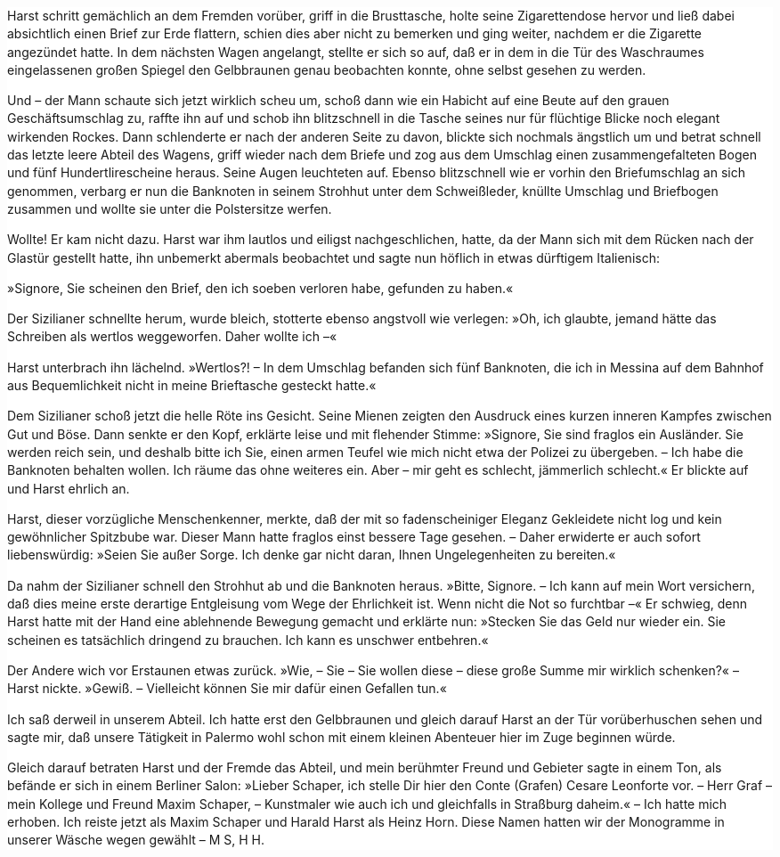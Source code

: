 Harst schritt gemächlich an dem Fremden vorüber, griff in die Brusttasche, holte seine Zigarettendose hervor und ließ dabei absichtlich einen Brief zur Erde flattern, schien dies aber nicht zu bemerken und ging weiter, nachdem er die Zigarette angezündet hatte. In dem nächsten Wagen angelangt, stellte er sich so auf, daß er in dem in die Tür des Waschraumes eingelassenen großen Spiegel den Gelbbraunen genau beobachten konnte, ohne selbst gesehen zu werden.

Und – der Mann schaute sich jetzt wirklich scheu um, schoß dann wie ein Habicht auf eine Beute auf den grauen Geschäftsumschlag zu, raffte ihn auf und schob ihn blitzschnell in die Tasche seines nur für flüchtige Blicke noch elegant wirkenden Rockes. Dann schlenderte er nach der anderen Seite zu davon, blickte sich nochmals ängstlich um und betrat schnell das letzte leere Abteil des Wagens, griff wieder nach dem Briefe und zog aus dem Umschlag einen zusammengefalteten Bogen und fünf Hundertlirescheine heraus. Seine Augen leuchteten auf. Ebenso blitzschnell wie er vorhin den Briefumschlag an sich genommen, verbarg er nun die Banknoten in seinem Strohhut unter dem Schweißleder, knüllte Umschlag und Briefbogen zusammen und wollte sie unter die Polstersitze werfen.

Wollte! Er kam nicht dazu. Harst war ihm lautlos und eiligst nachgeschlichen, hatte, da der Mann sich mit dem Rücken nach der Glastür gestellt hatte, ihn unbemerkt abermals beobachtet und sagte nun höflich in etwas dürftigem Italienisch:

»Signore, Sie scheinen den Brief, den ich soeben verloren habe, gefunden zu haben.«

Der Sizilianer schnellte herum, wurde bleich, stotterte ebenso angstvoll wie verlegen: »Oh, ich glaubte, jemand hätte das Schreiben als wertlos weggeworfen. Daher wollte ich –«

Harst unterbrach ihn lächelnd. »Wertlos?! – In dem Umschlag befanden sich fünf Banknoten, die ich in Messina auf dem Bahnhof aus Bequemlichkeit nicht in meine Brieftasche gesteckt hatte.«

Dem Sizilianer schoß jetzt die helle Röte ins Gesicht. Seine Mienen zeigten den Ausdruck eines kurzen inneren Kampfes zwischen Gut und Böse. Dann senkte er den Kopf, erklärte leise und mit flehender Stimme: »Signore, Sie sind fraglos ein Ausländer. Sie werden reich sein, und deshalb bitte ich Sie, einen armen Teufel wie mich nicht etwa der Polizei zu übergeben. – Ich habe die Banknoten behalten wollen. Ich räume das ohne weiteres ein. Aber – mir geht es schlecht, jämmerlich schlecht.« Er blickte auf und Harst ehrlich an.

Harst, dieser vorzügliche Menschenkenner, merkte, daß der mit so fadenscheiniger Eleganz Gekleidete nicht log und kein gewöhnlicher Spitzbube war. Dieser Mann hatte fraglos einst bessere Tage gesehen. – Daher erwiderte er auch sofort liebenswürdig: »Seien Sie außer Sorge. Ich denke gar nicht daran, Ihnen Ungelegenheiten zu bereiten.«

Da nahm der Sizilianer schnell den Strohhut ab und die Banknoten heraus. »Bitte, Signore. – Ich kann auf mein Wort versichern, daß dies meine erste derartige Entgleisung vom Wege der Ehrlichkeit ist. Wenn nicht die Not so furchtbar –« Er schwieg, denn Harst hatte mit der Hand eine ablehnende Bewegung gemacht und erklärte nun: »Stecken Sie das Geld nur wieder ein. Sie scheinen es tatsächlich dringend zu brauchen. Ich kann es unschwer entbehren.«

Der Andere wich vor Erstaunen etwas zurück. »Wie, – Sie – Sie wollen diese – diese große Summe mir wirklich schenken?« – Harst nickte. »Gewiß. – Vielleicht können Sie mir dafür einen Gefallen tun.«

Ich saß derweil in unserem Abteil. Ich hatte erst den Gelbbraunen und gleich darauf Harst an der Tür vorüberhuschen sehen und sagte mir, daß unsere Tätigkeit in Palermo wohl schon mit einem kleinen Abenteuer hier im Zuge beginnen würde.

Gleich darauf betraten Harst und der Fremde das Abteil, und mein berühmter Freund und Gebieter sagte in einem Ton, als befände er sich in einem Berliner Salon: »Lieber Schaper, ich stelle Dir hier den Conte (Grafen) Cesare Leonforte vor. – Herr Graf – mein Kollege und Freund Maxim Schaper, – Kunstmaler wie auch ich und gleichfalls in Straßburg daheim.« – Ich hatte mich erhoben. Ich reiste jetzt als Maxim Schaper und Harald Harst als Heinz Horn. Diese Namen hatten wir der Monogramme in unserer Wäsche wegen gewählt – M&nbsp;S, H&nbsp;H.
